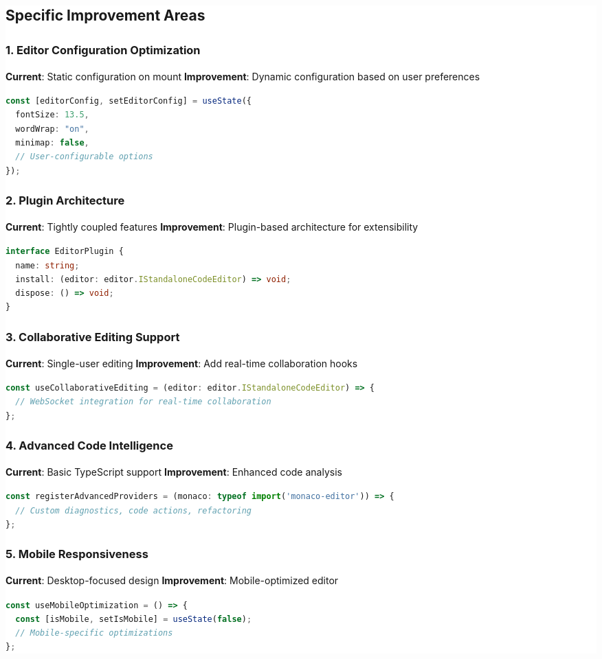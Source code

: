 ## Specific Improvement Areas

### 1. Editor Configuration Optimization
**Current**: Static configuration on mount
**Improvement**: Dynamic configuration based on user preferences
```typescript
const [editorConfig, setEditorConfig] = useState({
  fontSize: 13.5,
  wordWrap: "on",
  minimap: false,
  // User-configurable options
});
```

### 2. Plugin Architecture
**Current**: Tightly coupled features
**Improvement**: Plugin-based architecture for extensibility
```typescript
interface EditorPlugin {
  name: string;
  install: (editor: editor.IStandaloneCodeEditor) => void;
  dispose: () => void;
}
```

### 3. Collaborative Editing Support
**Current**: Single-user editing
**Improvement**: Add real-time collaboration hooks
```typescript
const useCollaborativeEditing = (editor: editor.IStandaloneCodeEditor) => {
  // WebSocket integration for real-time collaboration
};
```

### 4. Advanced Code Intelligence
**Current**: Basic TypeScript support
**Improvement**: Enhanced code analysis
```typescript
const registerAdvancedProviders = (monaco: typeof import('monaco-editor')) => {
  // Custom diagnostics, code actions, refactoring
};
```

### 5. Mobile Responsiveness
**Current**: Desktop-focused design
**Improvement**: Mobile-optimized editor
```typescript
const useMobileOptimization = () => {
  const [isMobile, setIsMobile] = useState(false);
  // Mobile-specific optimizations
};
```
